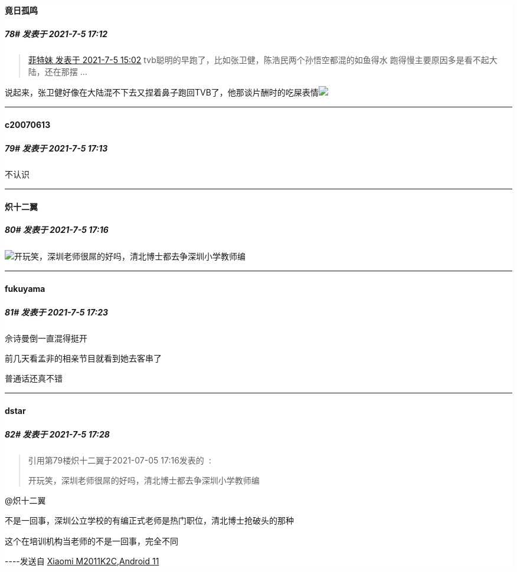 ####  竟日孤鸣  
##### 78#       发表于 2021-7-5 17:12


<blockquote><a href="httphttps://bbs.saraba1st.com/2b/forum.php?mod=redirect&amp;goto=findpost&amp;pid=51848048&amp;ptid=2013760" target="_blank">菲特妹 发表于 2021-7-5 15:02</a>
tvb聪明的早跑了，比如张卫健，陈浩民两个孙悟空都混的如鱼得水
跑得慢主要原因多是看不起大陆，还在那摆 ...</blockquote>
说起来，张卫健好像在大陆混不下去又捏着鼻子跑回TVB了，他那谈片酬时的吃屎表情<img src="https://static.saraba1st.com/image/smiley/face2017/067.png" referrerpolicy="no-referrer">


*****

####  c20070613  
##### 79#       发表于 2021-7-5 17:13


不认识


*****

####  炽十二翼  
##### 80#       发表于 2021-7-5 17:16


<img src="https://static.saraba1st.com/image/smiley/face2017/001.png" referrerpolicy="no-referrer">开玩笑，深圳老师很屌的好吗，清北博士都去争深圳小学教师编


*****

####  fukuyama  
##### 81#       发表于 2021-7-5 17:23


佘诗曼倒一直混得挺开

前几天看孟非的相亲节目就看到她去客串了

普通话还真不错


*****

####  dstar  
##### 82#       发表于 2021-7-5 17:28


<blockquote>引用第79楼炽十二翼于2021-07-05 17:16发表的  :

开玩笑，深圳老师很屌的好吗，清北博士都去争深圳小学教师编</blockquote>
@炽十二翼

不是一回事，深圳公立学校的有编正式老师是热门职位，清北博士抢破头的那种

这个在培训机构当老师的不是一回事，完全不同


----发送自 [Xiaomi M2011K2C,Android 11](http://stage1.5j4m.com/?1.37)
